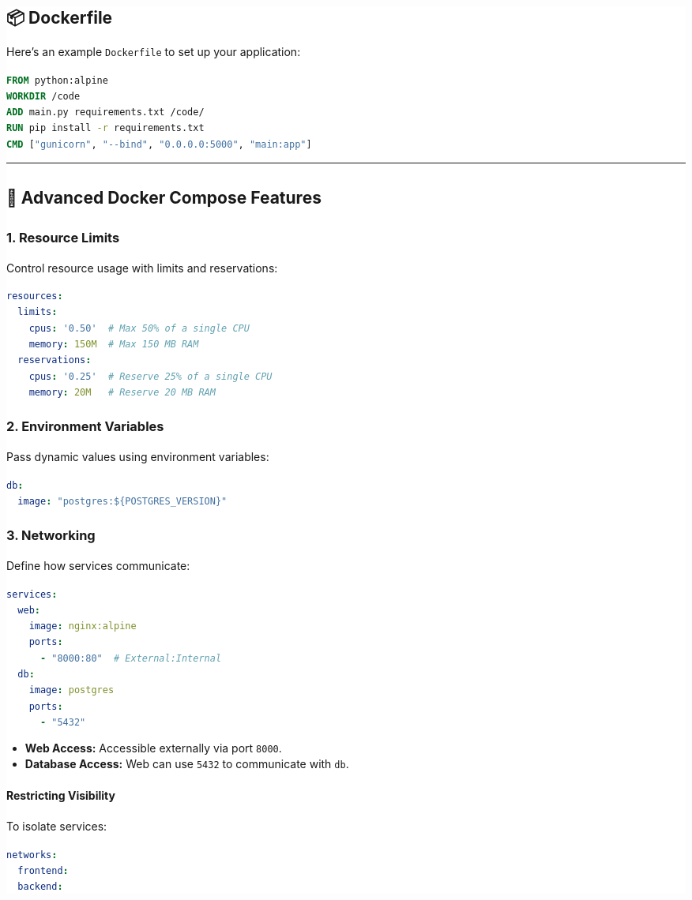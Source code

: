 
## 📦 **Dockerfile**
Here’s an example `Dockerfile` to set up your application:
```dockerfile
FROM python:alpine
WORKDIR /code
ADD main.py requirements.txt /code/
RUN pip install -r requirements.txt
CMD ["gunicorn", "--bind", "0.0.0.0:5000", "main:app"]
```

---

## 🚀 **Advanced Docker Compose Features**

### 1. **Resource Limits**
Control resource usage with limits and reservations:
```yaml
resources:
  limits:
    cpus: '0.50'  # Max 50% of a single CPU
    memory: 150M  # Max 150 MB RAM
  reservations:
    cpus: '0.25'  # Reserve 25% of a single CPU
    memory: 20M   # Reserve 20 MB RAM
```

### 2. **Environment Variables**
Pass dynamic values using environment variables:
```yaml
db:
  image: "postgres:${POSTGRES_VERSION}"
```

### 3. **Networking**
Define how services communicate:
```yaml
services:
  web:
    image: nginx:alpine
    ports: 
      - "8000:80"  # External:Internal
  db:
    image: postgres
    ports:
      - "5432"
```
- **Web Access:** Accessible externally via port `8000`.
- **Database Access:** Web can use `5432` to communicate with `db`.

#### Restricting Visibility
To isolate services:
```yaml
networks:
  frontend:
  backend:
```
